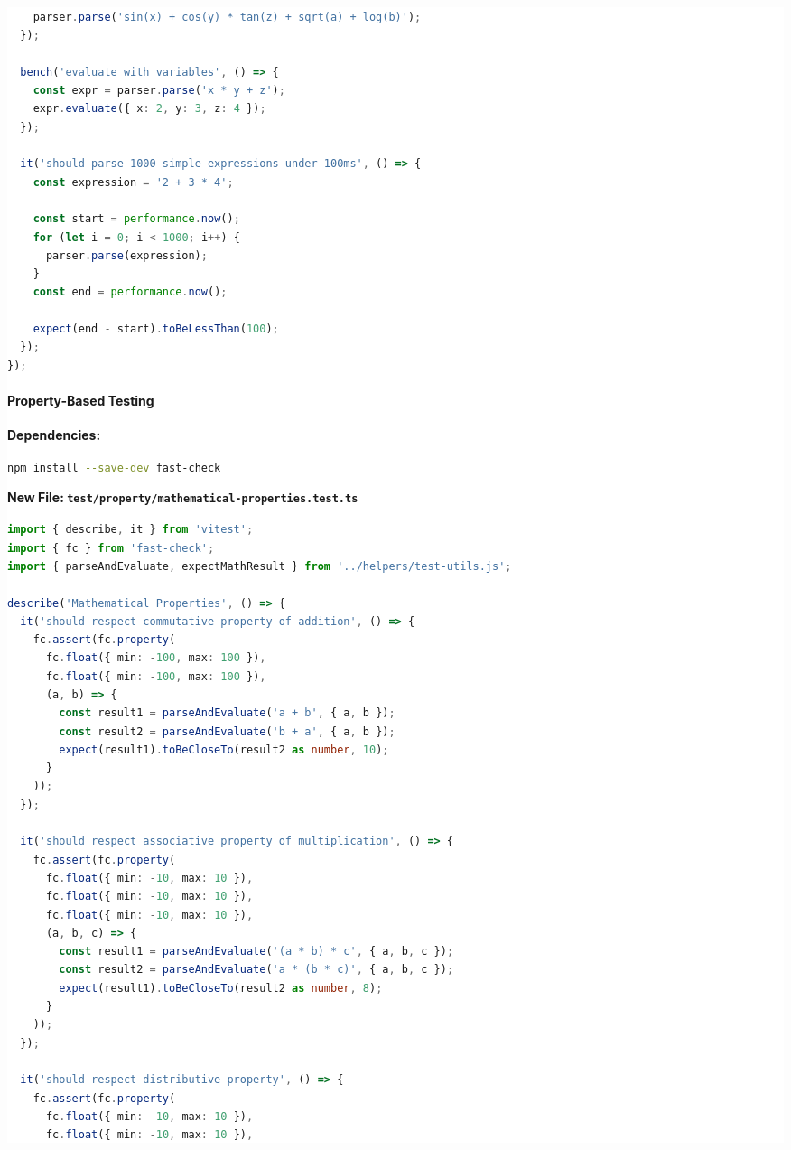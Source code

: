 ```typescript
    parser.parse('sin(x) + cos(y) * tan(z) + sqrt(a) + log(b)');
  });

  bench('evaluate with variables', () => {
    const expr = parser.parse('x * y + z');
    expr.evaluate({ x: 2, y: 3, z: 4 });
  });

  it('should parse 1000 simple expressions under 100ms', () => {
    const expression = '2 + 3 * 4';

    const start = performance.now();
    for (let i = 0; i < 1000; i++) {
      parser.parse(expression);
    }
    const end = performance.now();

    expect(end - start).toBeLessThan(100);
  });
});
```

#### Property-Based Testing
**Dependencies:**
```bash
npm install --save-dev fast-check
```

**New File: `test/property/mathematical-properties.test.ts`**
```typescript
import { describe, it } from 'vitest';
import { fc } from 'fast-check';
import { parseAndEvaluate, expectMathResult } from '../helpers/test-utils.js';

describe('Mathematical Properties', () => {
  it('should respect commutative property of addition', () => {
    fc.assert(fc.property(
      fc.float({ min: -100, max: 100 }),
      fc.float({ min: -100, max: 100 }),
      (a, b) => {
        const result1 = parseAndEvaluate('a + b', { a, b });
        const result2 = parseAndEvaluate('b + a', { a, b });
        expect(result1).toBeCloseTo(result2 as number, 10);
      }
    ));
  });

  it('should respect associative property of multiplication', () => {
    fc.assert(fc.property(
      fc.float({ min: -10, max: 10 }),
      fc.float({ min: -10, max: 10 }),
      fc.float({ min: -10, max: 10 }),
      (a, b, c) => {
        const result1 = parseAndEvaluate('(a * b) * c', { a, b, c });
        const result2 = parseAndEvaluate('a * (b * c)', { a, b, c });
        expect(result1).toBeCloseTo(result2 as number, 8);
      }
    ));
  });

  it('should respect distributive property', () => {
    fc.assert(fc.property(
      fc.float({ min: -10, max: 10 }),
      fc.float({ min: -10, max: 10 }),
```